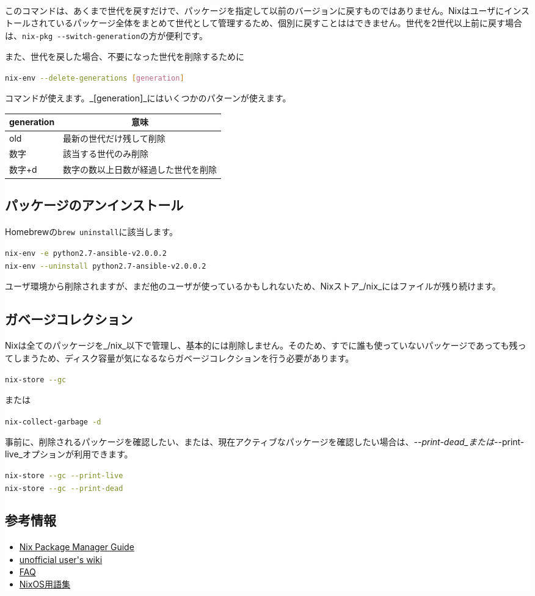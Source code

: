 このコマンドは、あくまで世代を戻すだけで、パッケージを指定して以前のバージョンに戻すものではありません。Nixはユーザにインストールされているパッケージ全体をまとめて世代として管理するため、個別に戻すことははできません。世代を2世代以上前に戻す場合は、`nix-pkg --switch-generation`の方が便利です。

また、世代を戻した場合、不要になった世代を削除するために

```bash
nix-env --delete-generations [generation]
```

コマンドが使えます。_[generation]_にはいくつかのパターンが使えます。

|generation|意味                                |
|----------|------------------------------------|
|old       |最新の世代だけ残して削除            |
|数字      |該当する世代のみ削除                |
|数字+d    |数字の数以上日数が経過した世代を削除|

## パッケージのアンインストール

Homebrewの`brew uninstall`に該当します。

```bash
nix-env -e python2.7-ansible-v2.0.0.2
nix-env --uninstall python2.7-ansible-v2.0.0.2
```

ユーザ環境から削除されますが、まだ他のユーザが使っているかもしれないため、Nixストア_/nix_にはファイルが残り続けます。

## ガベージコレクション

Nixは全てのパッケージを_/nix_以下で管理し、基本的には削除しません。そのため、すでに誰も使っていないパッケージであっても残ってしまうため、ディスク容量が気になるならガベージコレクションを行う必要があります。

```bash
nix-store --gc
```

または

```bash
nix-collect-garbage -d
```

事前に、削除されるパッケージを確認したい、または、現在アクティブなパッケージを確認したい場合は、_--print-dead_または_--print-live_オプションが利用できます。

```bash
nix-store --gc --print-live
nix-store --gc --print-dead
```

## 参考情報

* [Nix Package Manager Guide](http://nixos.org/nix/manual/)
* [unofficial user's wiki](https://nixos.wiki/)
* [FAQ](https://nixos.wiki/wiki/FAQ)
* [NixOS用語集](https://github.com/Tokyo-NixOS/Tokyo-NixOS-Meetup-Wiki/wiki/terminology)

